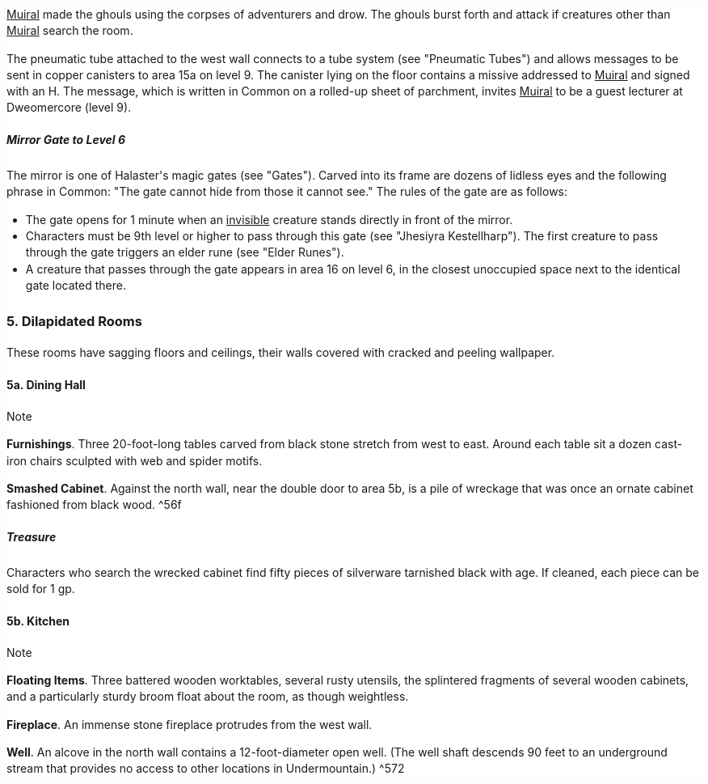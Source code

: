 [Muiral](Mechanics/bestiary/npc/muiral-wdmm.md) made the ghouls using the corpses of adventurers and drow. The ghouls burst forth and attack if creatures other than [Muiral](Mechanics/bestiary/npc/muiral-wdmm.md) search the room.

The pneumatic tube attached to the west wall connects to a tube system (see "Pneumatic Tubes") and allows messages to be sent in copper canisters to area 15a on level 9. The canister lying on the floor contains a missive addressed to [Muiral](Mechanics/bestiary/npc/muiral-wdmm.md) and signed with an H. The message, which is written in Common on a rolled-up sheet of parchment, invites [Muiral](Mechanics/bestiary/npc/muiral-wdmm.md) to be a guest lecturer at Dweomercore (level 9).

##### Mirror Gate to Level 6

The mirror is one of Halaster's magic gates (see "Gates"). Carved into its frame are dozens of lidless eyes and the following phrase in Common: "The gate cannot hide from those it cannot see." The rules of the gate are as follows:

- The gate opens for 1 minute when an [invisible](Mechanics/Rules/conditions.md#Invisible) creature stands directly in front of the mirror.  
- Characters must be 9th level or higher to pass through this gate (see "Jhesiyra Kestellharp"). The first creature to pass through the gate triggers an elder rune (see "Elder Runes").  
- A creature that passes through the gate appears in area 16 on level 6, in the closest unoccupied space next to the identical gate located there.  

### 5. Dilapidated Rooms

These rooms have sagging floors and ceilings, their walls covered with cracked and peeling wallpaper.

#### 5a. Dining Hall

> [!note] 
> 
> **Furnishings**. Three 20-foot-long tables carved from black stone stretch from west to east. Around each table sit a dozen cast-iron chairs sculpted with web and spider motifs.
> 
> **Smashed Cabinet**. Against the north wall, near the double door to area 5b, is a pile of wreckage that was once an ornate cabinet fashioned from black wood.
^56f

##### Treasure

Characters who search the wrecked cabinet find fifty pieces of silverware tarnished black with age. If cleaned, each piece can be sold for 1 gp.

#### 5b. Kitchen

> [!note] 
> 
> **Floating Items**. Three battered wooden worktables, several rusty utensils, the splintered fragments of several wooden cabinets, and a particularly sturdy broom float about the room, as though weightless.
> 
> **Fireplace**. An immense stone fireplace protrudes from the west wall.
> 
> **Well**. An alcove in the north wall contains a 12-foot-diameter open well. (The well shaft descends 90 feet to an underground stream that provides no access to other locations in Undermountain.)
^572
